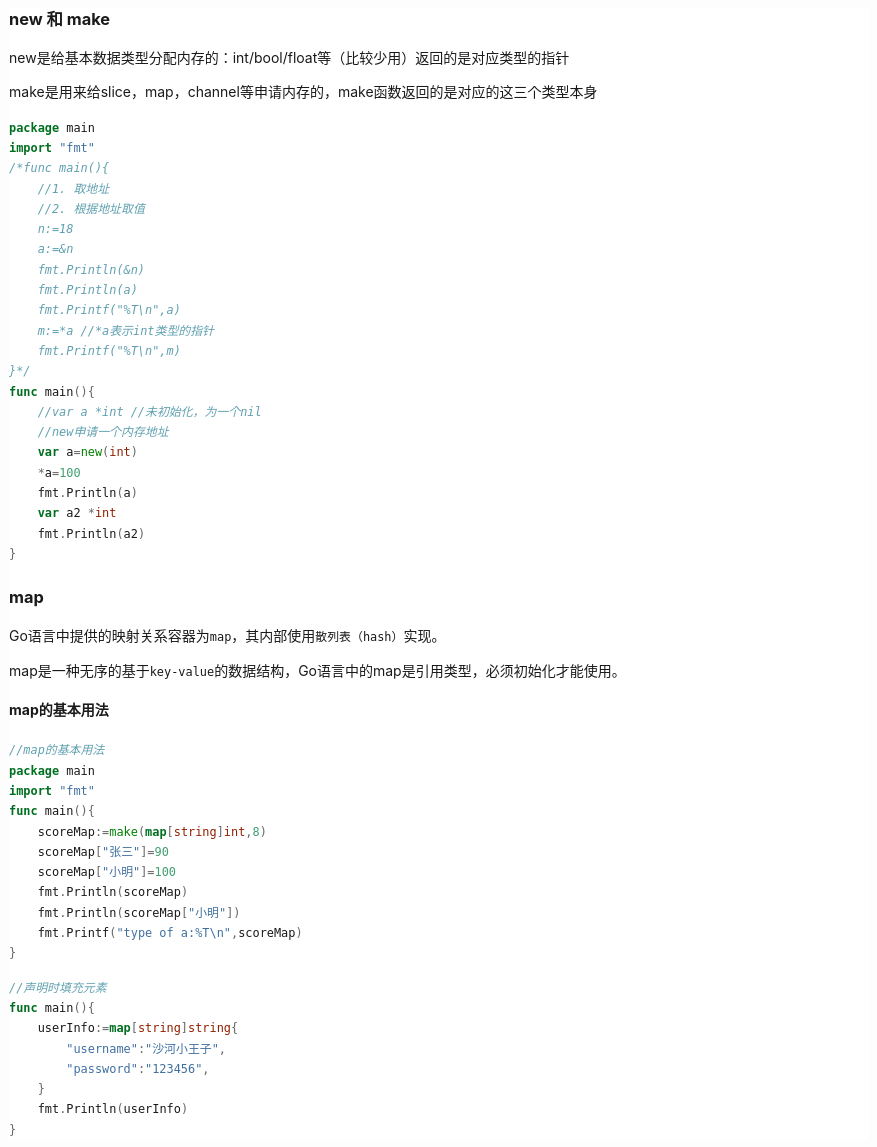 ### new 和 make

new是给基本数据类型分配内存的：int/bool/float等（比较少用）返回的是对应类型的指针

make是用来给slice，map，channel等申请内存的，make函数返回的是对应的这三个类型本身 

```go
package main
import "fmt"
/*func main(){
	//1. 取地址
	//2. 根据地址取值
	n:=18
	a:=&n
	fmt.Println(&n)
	fmt.Println(a)
	fmt.Printf("%T\n",a)
	m:=*a //*a表示int类型的指针
	fmt.Printf("%T\n",m)
}*/
func main(){
	//var a *int //未初始化，为一个nil
	//new申请一个内存地址
	var a=new(int)
	*a=100
	fmt.Println(a)
	var a2 *int
	fmt.Println(a2)
}
```

### map

Go语言中提供的映射关系容器为`map`，其内部使用`散列表（hash）`实现。

map是一种无序的基于`key-value`的数据结构，Go语言中的map是引用类型，必须初始化才能使用。

#### map的基本用法

```Go
//map的基本用法
package main
import "fmt"
func main(){
	scoreMap:=make(map[string]int,8)
	scoreMap["张三"]=90
	scoreMap["小明"]=100
	fmt.Println(scoreMap)
	fmt.Println(scoreMap["小明"])
	fmt.Printf("type of a:%T\n",scoreMap)
}
```

```Go
//声明时填充元素
func main(){
	userInfo:=map[string]string{
		"username":"沙河小王子",
		"password":"123456",
	}
	fmt.Println(userInfo)
}
```
